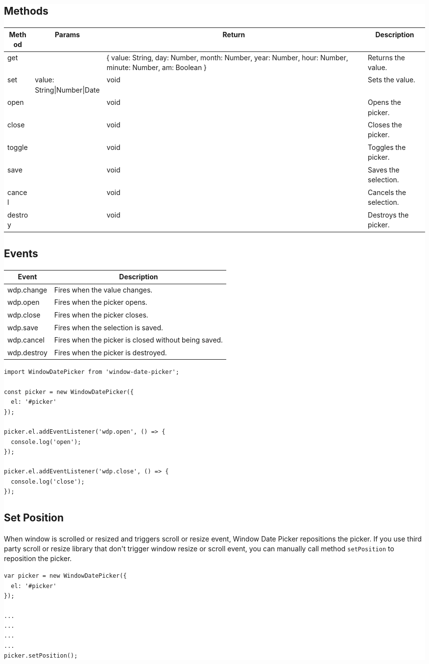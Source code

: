 ## Methods
Method | Params | Return | Description
------ | ------ | ------ | -----------
get | | { value: String, day: Number, month: Number, year: Number, hour: Number, minute: Number, am: Boolean } | Returns the value.
set | value: String\|Number\|Date | void | Sets the value.
open | | void | Opens the picker.
close | | void | Closes the picker.
toggle | | void | Toggles the picker.
save | | void | Saves the selection.
cancel | | void | Cancels the selection.
destroy | | void | 	Destroys the picker.

## Events
Event | Description
----- | -----------
wdp.change | Fires when the value changes.
wdp.open | 	Fires when the picker opens.
wdp.close | Fires when the picker closes.
wdp.save | Fires when the selection is saved.
wdp.cancel | Fires when the picker is closed without being saved.
wdp.destroy | Fires when the picker is destroyed.

```
import WindowDatePicker from 'window-date-picker';

const picker = new WindowDatePicker({
  el: '#picker'
});

picker.el.addEventListener('wdp.open', () => {
  console.log('open');
});

picker.el.addEventListener('wdp.close', () => {
  console.log('close');
});
```

## Set Position
When window is scrolled or resized and triggers scroll or resize event, Window Date Picker repositions the picker. If you use third party scroll or resize library that don't trigger window resize or scroll event, you can manually call method `setPosition` to reposition the picker.

```
var picker = new WindowDatePicker({
  el: '#picker'
});

...
...
...
...
picker.setPosition();
```
